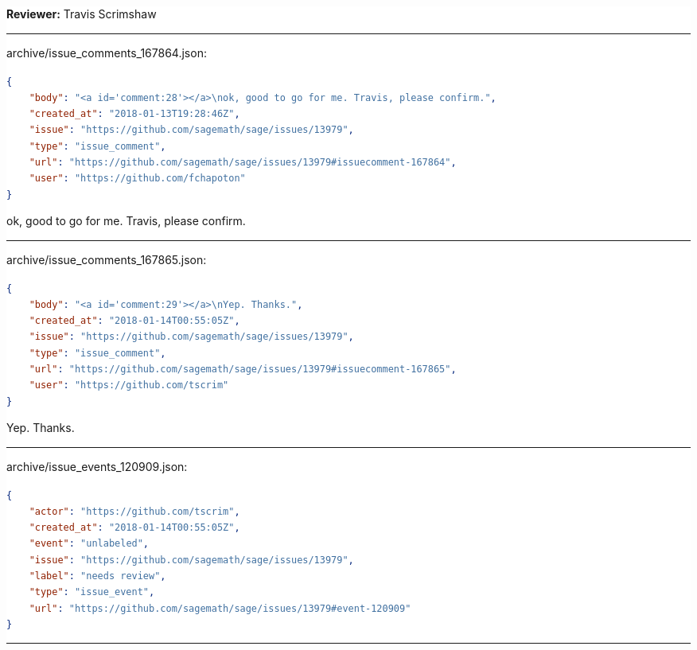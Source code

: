 **Reviewer:** Travis Scrimshaw



---

archive/issue_comments_167864.json:
```json
{
    "body": "<a id='comment:28'></a>\nok, good to go for me. Travis, please confirm.",
    "created_at": "2018-01-13T19:28:46Z",
    "issue": "https://github.com/sagemath/sage/issues/13979",
    "type": "issue_comment",
    "url": "https://github.com/sagemath/sage/issues/13979#issuecomment-167864",
    "user": "https://github.com/fchapoton"
}
```

<a id='comment:28'></a>
ok, good to go for me. Travis, please confirm.



---

archive/issue_comments_167865.json:
```json
{
    "body": "<a id='comment:29'></a>\nYep. Thanks.",
    "created_at": "2018-01-14T00:55:05Z",
    "issue": "https://github.com/sagemath/sage/issues/13979",
    "type": "issue_comment",
    "url": "https://github.com/sagemath/sage/issues/13979#issuecomment-167865",
    "user": "https://github.com/tscrim"
}
```

<a id='comment:29'></a>
Yep. Thanks.



---

archive/issue_events_120909.json:
```json
{
    "actor": "https://github.com/tscrim",
    "created_at": "2018-01-14T00:55:05Z",
    "event": "unlabeled",
    "issue": "https://github.com/sagemath/sage/issues/13979",
    "label": "needs review",
    "type": "issue_event",
    "url": "https://github.com/sagemath/sage/issues/13979#event-120909"
}
```



---